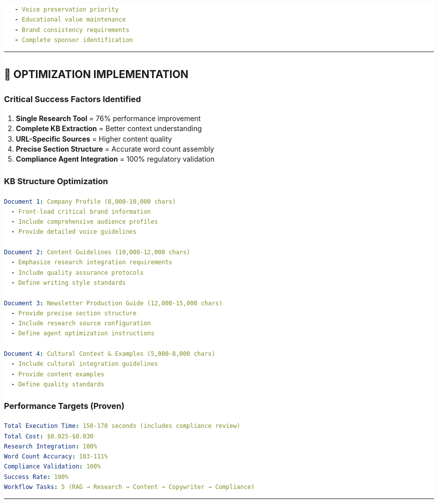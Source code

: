 ```yaml
   - Voice preservation priority
   - Educational value maintenance
   - Brand consistency requirements
   - Complete sponsor identification
```

---

## 🎯 **OPTIMIZATION IMPLEMENTATION**

### **Critical Success Factors Identified**
1. **Single Research Tool** = 76% performance improvement
2. **Complete KB Extraction** = Better context understanding
3. **URL-Specific Sources** = Higher content quality
4. **Precise Section Structure** = Accurate word count assembly
5. **Compliance Agent Integration** = 100% regulatory validation

### **KB Structure Optimization**
```yaml
Document 1: Company Profile (8,000-10,000 chars)
  - Front-load critical brand information
  - Include comprehensive audience profiles
  - Provide detailed voice guidelines
  
Document 2: Content Guidelines (10,000-12,000 chars)
  - Emphasize research integration requirements
  - Include quality assurance protocols
  - Define writing style standards
  
Document 3: Newsletter Production Guide (12,000-15,000 chars)
  - Provide precise section structure
  - Include research source configuration
  - Define agent optimization instructions
  
Document 4: Cultural Context & Examples (5,000-8,000 chars)
  - Include cultural integration guidelines
  - Provide content examples
  - Define quality standards
```

### **Performance Targets (Proven)**
```yaml
Total Execution Time: 150-170 seconds (includes compliance review)
Total Cost: $0.025-$0.030
Research Integration: 100%
Word Count Accuracy: 103-111%
Compliance Validation: 100%
Success Rate: 100%
Workflow Tasks: 5 (RAG → Research → Content → Copywriter → Compliance)
```

---